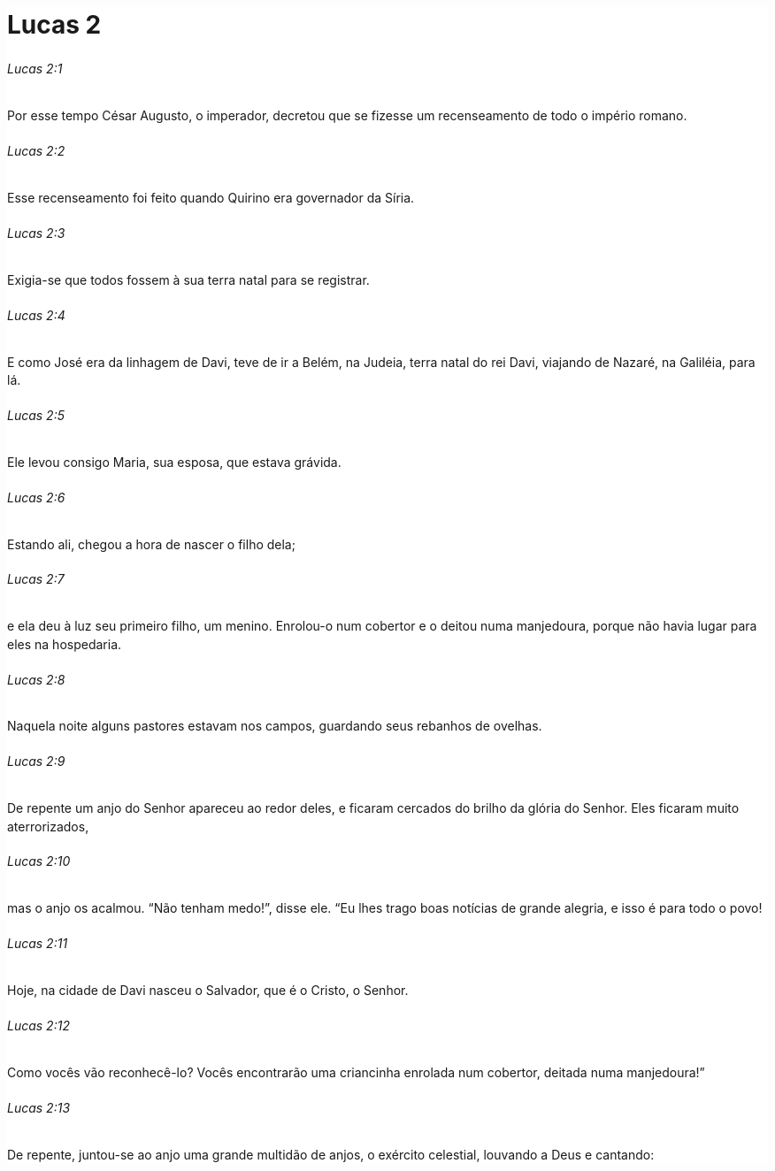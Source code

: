 # Lucas 2

###### Lucas 2:1

Por esse tempo César Augusto, o imperador, decretou que se fizesse um recenseamento de todo o império romano.

###### Lucas 2:2

Esse recenseamento foi feito quando Quirino era governador da Síria.

###### Lucas 2:3

Exigia-se que todos fossem à sua terra natal para se registrar.

###### Lucas 2:4

E como José era da linhagem de Davi, teve de ir a Belém, na Judeia, terra natal do rei Davi, viajando de Nazaré, na Galiléia, para lá.

###### Lucas 2:5

Ele levou consigo Maria, sua esposa, que estava grávida.

###### Lucas 2:6

Estando ali, chegou a hora de nascer o filho dela;

###### Lucas 2:7

e ela deu à luz seu primeiro filho, um menino. Enrolou-o num cobertor e o deitou numa manjedoura, porque não havia lugar para eles na hospedaria.

###### Lucas 2:8

Naquela noite alguns pastores estavam nos campos, guardando seus rebanhos de ovelhas.

###### Lucas 2:9

De repente um anjo do Senhor apareceu ao redor deles, e ficaram cercados do brilho da glória do Senhor. Eles ficaram muito aterrorizados,

###### Lucas 2:10

mas o anjo os acalmou. “Não tenham medo!”, disse ele. “Eu lhes trago boas notícias de grande alegria, e isso é para todo o povo!

###### Lucas 2:11

Hoje, na cidade de Davi nasceu o Salvador, que é o Cristo, o Senhor.

###### Lucas 2:12

Como vocês vão reconhecê-lo? Vocês encontrarão uma criancinha enrolada num cobertor, deitada numa manjedoura!”

###### Lucas 2:13

De repente, juntou-se ao anjo uma grande multidão de anjos, o exército celestial, louvando a Deus e cantando:
